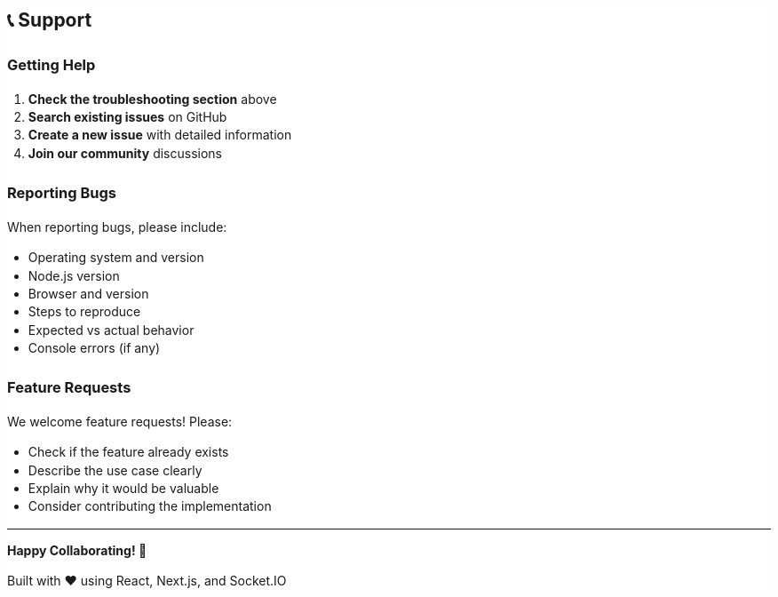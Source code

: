 ## 📞 Support

### Getting Help

1. **Check the troubleshooting section** above
2. **Search existing issues** on GitHub
3. **Create a new issue** with detailed information
4. **Join our community** discussions

### Reporting Bugs

When reporting bugs, please include:
- Operating system and version
- Node.js version
- Browser and version
- Steps to reproduce
- Expected vs actual behavior
- Console errors (if any)

### Feature Requests

We welcome feature requests! Please:
- Check if the feature already exists
- Describe the use case clearly
- Explain why it would be valuable
- Consider contributing the implementation

---

**Happy Collaborating! 🎉**

Built with ❤️ using React, Next.js, and Socket.IO


